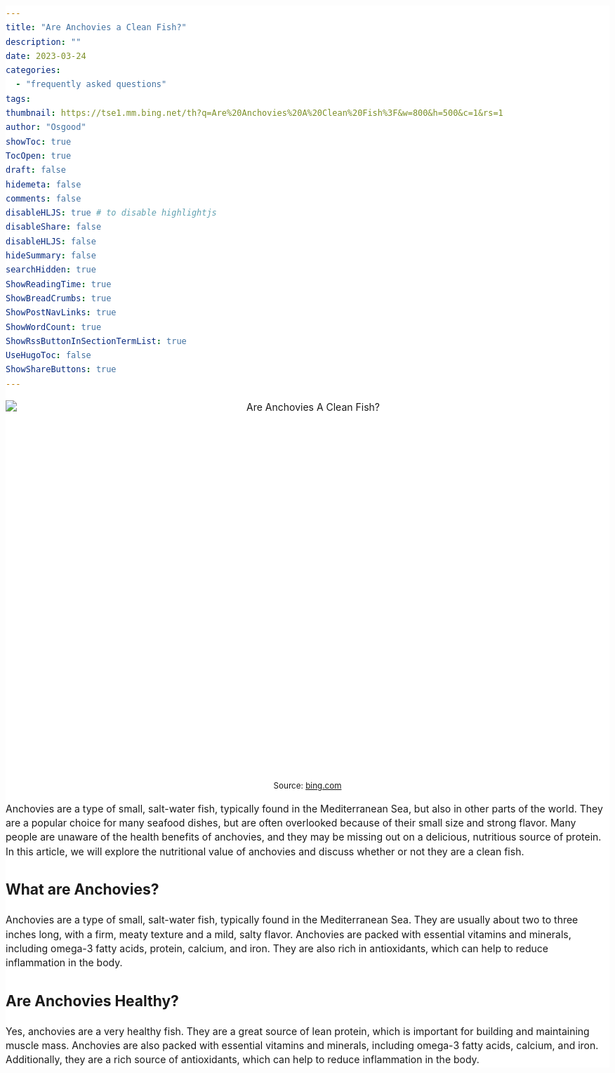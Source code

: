 ```yaml
---
title: "Are Anchovies a Clean Fish?"
description: ""
date: 2023-03-24
categories:
  - "frequently asked questions" 
tags: 
thumbnail: https://tse1.mm.bing.net/th?q=Are%20Anchovies%20A%20Clean%20Fish%3F&w=800&h=500&c=1&rs=1
author: "Osgood"
showToc: true
TocOpen: true
draft: false
hidemeta: false
comments: false
disableHLJS: true # to disable highlightjs
disableShare: false
disableHLJS: false
hideSummary: false
searchHidden: true
ShowReadingTime: true
ShowBreadCrumbs: true
ShowPostNavLinks: true
ShowWordCount: true
ShowRssButtonInSectionTermList: true
UseHugoToc: false
ShowShareButtons: true
---
```


<center>
	<img src="https://tse1.mm.bing.net/th?q=Are%20Anchovies%20A%20Clean%20Fish%3F&w=800&h=500&c=1&rs=1" alt="Are Anchovies A Clean Fish?" width="800" height="500" style="display: block; width: 100%; height: auto">
	<small>Source: <a href="https://www.bing.com" rel="nofollow">bing.com</a></small>
</center>

Anchovies are a type of small, salt-water fish, typically found in the Mediterranean Sea, but also in other parts of the world. They are a popular choice for many seafood dishes, but are often overlooked because of their small size and strong flavor. Many people are unaware of the health benefits of anchovies, and they may be missing out on a delicious, nutritious source of protein. In this article, we will explore the nutritional value of anchovies and discuss whether or not they are a clean fish.

<h2>What are Anchovies?</h2>

Anchovies are a type of small, salt-water fish, typically found in the Mediterranean Sea. They are usually about two to three inches long, with a firm, meaty texture and a mild, salty flavor. Anchovies are packed with essential vitamins and minerals, including omega-3 fatty acids, protein, calcium, and iron. They are also rich in antioxidants, which can help to reduce inflammation in the body. 

<h2>Are Anchovies Healthy?</h2>

Yes, anchovies are a very healthy fish. They are a great source of lean protein, which is important for building and maintaining muscle mass. Anchovies are also packed with essential vitamins and minerals, including omega-3 fatty acids, calcium, and iron. Additionally, they are a rich source of antioxidants, which can help to reduce inflammation in the body. 
